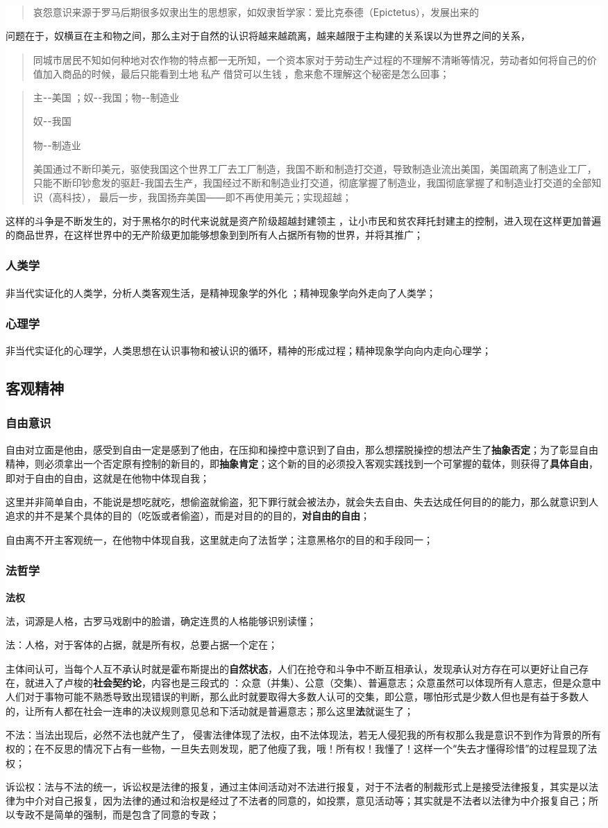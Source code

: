 > 哀怨意识来源于罗马后期很多奴隶出生的思想家，如奴隶哲学家：爱比克泰德（Epictetus），发展出来的

问题在于，奴横亘在主和物之间，那么主对于自然的认识将越来越疏离，越来越限于主构建的关系误以为世界之间的关系，

> 同城市居民不知如何种地对农作物的特点都一无所知，一个资本家对于劳动生产过程的不理解不清晰等情况，劳动者如何将自己的价值加入商品的时候，最后只能看到土地 私产 借贷可以生钱 ，愈来愈不理解这个秘密是怎么回事；

> 主--美国 ；奴--我国；物--制造业 
>
> 奴--我国
>
> 物--制造业 
>
> 美国通过不断印美元，驱使我国这个世界工厂去工厂制造，我国不断和制造打交道，导致制造业流出美国，美国疏离了制造业工厂，只能不断印钞愈发的驱赶-我国去生产，我国经过不断和制造业打交道，彻底掌握了制造业，我国彻底掌握了和制造业打交道的全部知识（高科技）， 最后一步，我国扬弃美国——即不再使用美元；实现超越；

这样的斗争是不断发生的，对于黑格尔的时代来说就是资产阶级超越封建领主 ，让小市民和贫农拜托封建主的控制，进入现在这样更加普遍的商品世界，在这样世界中的无产阶级更加能够想象到到所有人占据所有物的世界，并将其推广；

### 人类学

非当代实证化的人类学，分析人类客观生活，是精神现象学的外化 ；精神现象学向外走向了人类学；

### 心理学

非当代实证化的心理学，人类思想在认识事物和被认识的循环，精神的形成过程；精神现象学向向内走向心理学；



## 客观精神

### 自由意识

自由对立面是他由，感受到自由一定是感到了他由，在压抑和操控中意识到了自由，那么想摆脱操控的想法产生了**抽象否定**；为了彰显自由精神，则必须拿出一个否定原有控制的新目的，即**抽象肯定**；这个新的目的必须投入客观实践找到一个可掌握的载体，则获得了**具体自由**，即对于自由的自由，这就是在他物中体现自我；

这里并非简单自由，不能说是想吃就吃，想偷盗就偷盗，犯下罪行就会被法办，就会失去自由、失去达成任何目的的能力，那么就意识到人追求的并不是某个具体的目的（吃饭或者偷盗），而是对目的的目的，**对自由的自由**；

自由离不开主客观统一，在他物中体现自我，这里就走向了法哲学；注意黑格尔的目的和手段同一；

### 法哲学

**法权**

法，词源是人格，古罗马戏剧中的脸谱，确定连贯的人格能够识别读懂；

法：人格，对于客体的占据，就是所有权，总要占据一个定在；

主体间认可，当每个人互不承认时就是霍布斯提出的**自然状态**，人们在抢夺和斗争中不断互相承认，发现承认对方存在可以更好让自己存在，就进入了卢梭的**社会契约论**，内容也是三段式的 ：众意（并集）、公意（交集）、普遍意志；众意虽然可以体现所有人意志，但是众意中人们对于事物可能不熟悉导致出现错误的判断，那么此时就要取得大多数人认可的交集，即公意，哪怕形式是少数人但也是有益于多数人的，让所有人都在社会一连串的决议规则意见总和下活动就是普遍意志；那么这里**法**就诞生了；

不法：当法出现后，必然不法也就产生了， 侵害法律体现了法权，由不法体现法，若无人侵犯我的所有权那么我是意识不到作为背景的所有权的；在不反思的情况下占有一些物，一旦失去则发现，肥了他瘦了我，哦！所有权！我懂了！这样一个“失去才懂得珍惜”的过程显现了法权；

诉讼权：法与不法的统一，诉讼权是法律的报复，通过主体间活动对不法进行报复，对于不法者的制裁形式上是接受法律报复，其实是以法律为中介对自己报复，因为法律的通过和治权是经过了不法者的同意的，如投票，意见活动等；其实就是不法者以法律为中介报复自己；所以专政不是简单的强制，而是包含了同意的专政；
